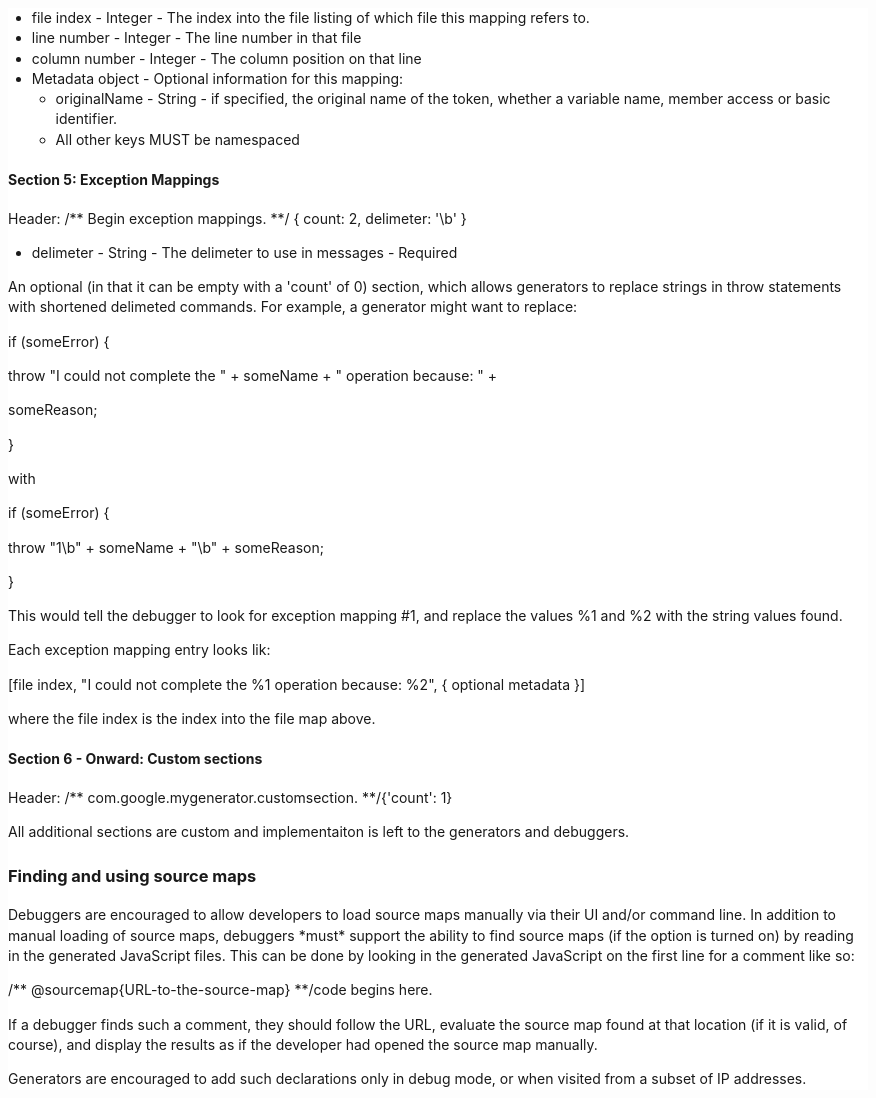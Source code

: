 *   file index - Integer - The index into the file listing of which file this mapping refers to.
*   line number - Integer - The line number in that file
*   column number - Integer - The column position on that line
*   Metadata object - Optional information for this mapping:
    *   originalName - String - if specified, the original name of the token, whether a variable name, member access or basic identifier.
    *   All other keys MUST be namespaced

#### Section 5: Exception Mappings

Header: /\*\* Begin exception mappings. \*\*/ { count: 2, delimeter: '\\b' }

*   delimeter - String - The delimeter to use in messages - Required

An optional (in that it can be empty with a 'count' of 0) section, which allows generators to replace strings in throw statements with shortened delimeted commands. For example, a generator might want to replace:

if (someError) {

 throw "I could not complete the " + someName + " operation because: " +

 someReason;

}

with

if (someError) {

 throw "1\\b" + someName + "\\b" + someReason;

}

This would tell the debugger to look for exception mapping #1, and replace the values %1 and %2 with the string values found.

Each exception mapping entry looks lik:

\[file index, "I could not complete the %1 operation because: %2", { optional metadata }\]

where the file index is the index into the file map above.

#### Section 6 - Onward: Custom sections

Header: /\*\* com.google.mygenerator.customsection. \*\*/{'count': 1}

All additional sections are custom and implementaiton is left to the generators and debuggers.

### Finding and using source maps

Debuggers are encouraged to allow developers to load source maps manually via their UI and/or command line. In addition to manual loading of source maps, debuggers \*must\* support the ability to find source maps (if the option is turned on) by reading in the generated JavaScript files. This can be done by looking in the generated JavaScript on the first line for a comment like so:

/\*\* @sourcemap{URL-to-the-source-map} \*\*/code begins here.

If a debugger finds such a comment, they should follow the URL, evaluate the source map found at that location (if it is valid, of course), and display the results as if the developer had opened the source map manually.

Generators are encouraged to add such declarations only in debug mode, or when visited from a subset of IP addresses.
